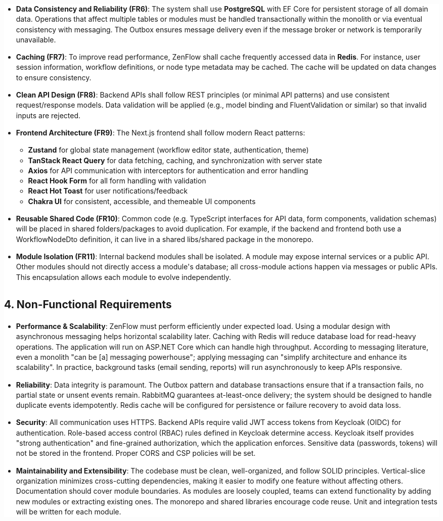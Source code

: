 - **Data Consistency and Reliability (FR6)**: The system shall use **PostgreSQL** with EF Core for persistent storage of all domain data. Operations that affect multiple tables or modules must be handled transactionally within the monolith or via eventual consistency with messaging. The Outbox ensures message delivery even if the message broker or network is temporarily unavailable.

- **Caching (FR7)**: To improve read performance, ZenFlow shall cache frequently accessed data in **Redis**. For instance, user session information, workflow definitions, or node type metadata may be cached. The cache will be updated on data changes to ensure consistency.

- **Clean API Design (FR8)**: Backend APIs shall follow REST principles (or minimal API patterns) and use consistent request/response models. Data validation will be applied (e.g., model binding and FluentValidation or similar) so that invalid inputs are rejected.

- **Frontend Architecture (FR9)**: The Next.js frontend shall follow modern React patterns:
  * **Zustand** for global state management (workflow editor state, authentication, theme)
  * **TanStack React Query** for data fetching, caching, and synchronization with server state
  * **Axios** for API communication with interceptors for authentication and error handling
  * **React Hook Form** for all form handling with validation
  * **React Hot Toast** for user notifications/feedback
  * **Chakra UI** for consistent, accessible, and themeable UI components

- **Reusable Shared Code (FR10)**: Common code (e.g. TypeScript interfaces for API data, form components, validation schemas) will be placed in shared folders/packages to avoid duplication. For example, if the backend and frontend both use a WorkflowNodeDto definition, it can live in a shared libs/shared package in the monorepo.

- **Module Isolation (FR11)**: Internal backend modules shall be isolated. A module may expose internal services or a public API. Other modules should not directly access a module's database; all cross-module actions happen via messages or public APIs. This encapsulation allows each module to evolve independently.

## 4. Non-Functional Requirements

- **Performance & Scalability**: ZenFlow must perform efficiently under expected load. Using a modular design with asynchronous messaging helps horizontal scalability later. Caching with Redis will reduce database load for read-heavy operations. The application will run on ASP.NET Core which can handle high throughput. According to messaging literature, even a monolith "can be [a] messaging powerhouse"; applying messaging can "simplify architecture and enhance its scalability". In practice, background tasks (email sending, reports) will run asynchronously to keep APIs responsive.

- **Reliability**: Data integrity is paramount. The Outbox pattern and database transactions ensure that if a transaction fails, no partial state or unsent events remain. RabbitMQ guarantees at-least-once delivery; the system should be designed to handle duplicate events idempotently. Redis cache will be configured for persistence or failure recovery to avoid data loss.

- **Security**: All communication uses HTTPS. Backend APIs require valid JWT access tokens from Keycloak (OIDC) for authentication. Role-based access control (RBAC) rules defined in Keycloak determine access. Keycloak itself provides "strong authentication" and fine-grained authorization, which the application enforces. Sensitive data (passwords, tokens) will not be stored in the frontend. Proper CORS and CSP policies will be set.

- **Maintainability and Extensibility**: The codebase must be clean, well-organized, and follow SOLID principles. Vertical-slice organization minimizes cross-cutting dependencies, making it easier to modify one feature without affecting others. Documentation should cover module boundaries. As modules are loosely coupled, teams can extend functionality by adding new modules or extracting existing ones. The monorepo and shared libraries encourage code reuse. Unit and integration tests will be written for each module.
